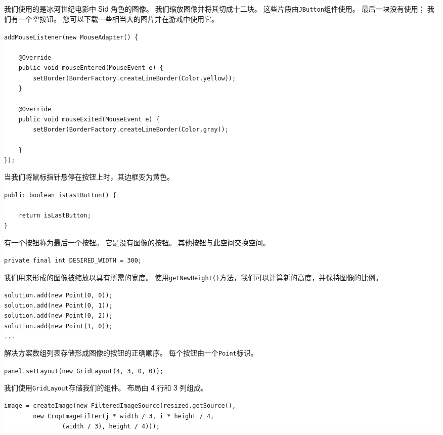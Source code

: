 我们使用的是冰河世纪电影中 Sid 角色的图像。 我们缩放图像并将其切成十二块。 这些片段由`JButton`组件使用。 最后一块没有使用； 我们有一个空按钮。 您可以下载一些相当大的图片并在游戏中使用它。

```
addMouseListener(new MouseAdapter() {

    @Override
    public void mouseEntered(MouseEvent e) {
        setBorder(BorderFactory.createLineBorder(Color.yellow));
    }

    @Override
    public void mouseExited(MouseEvent e) {
        setBorder(BorderFactory.createLineBorder(Color.gray));

    }
});

```

当我们将鼠标指针悬停在按钮上时，其边框变为黄色。

```
public boolean isLastButton() {

    return isLastButton;
}

```

有一个按钮称为最后一个按钮。 它是没有图像的按钮。 其他按钮与此空间交换空间。

```
private final int DESIRED_WIDTH = 300;

```

我们用来形成的图像被缩放以具有所需的宽度。 使用`getNewHeight()`方法，我们可以计算新的高度，并保持图像的比例。

```
solution.add(new Point(0, 0));
solution.add(new Point(0, 1));
solution.add(new Point(0, 2));
solution.add(new Point(1, 0));
...

```

解决方案数组列表存储形成图像的按钮的正确顺序。 每个按钮由一个`Point`标识。

```
panel.setLayout(new GridLayout(4, 3, 0, 0));

```

我们使用`GridLayout`存储我们的组件。 布局由 4 行和 3 列组成。

```
image = createImage(new FilteredImageSource(resized.getSource(),
        new CropImageFilter(j * width / 3, i * height / 4,
                (width / 3), height / 4)));

```
